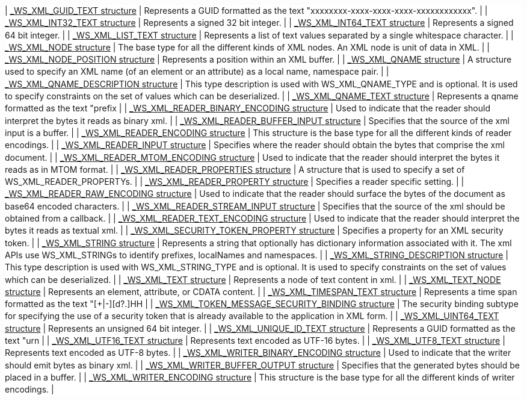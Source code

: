 | [_WS_XML_GUID_TEXT structure](..\webservices\ns-webservices-_ws_xml_guid_text.md) | Represents a GUID formatted as the text &#0034;xxxxxxxx-xxxx-xxxx-xxxx-xxxxxxxxxxxx&#0034;. |
| [_WS_XML_INT32_TEXT structure](..\webservices\ns-webservices-_ws_xml_int32_text.md) | Represents a signed 32 bit integer. |
| [_WS_XML_INT64_TEXT structure](..\webservices\ns-webservices-_ws_xml_int64_text.md) | Represents a signed 64 bit integer. |
| [_WS_XML_LIST_TEXT structure](..\webservices\ns-webservices-_ws_xml_list_text.md) | Represents a list of text values separated by a single whitespace character. |
| [_WS_XML_NODE structure](..\webservices\ns-webservices-_ws_xml_node.md) | The base type for all the different kinds of XML nodes. An XML node is unit of data in XML. |
| [_WS_XML_NODE_POSITION structure](..\webservices\ns-webservices-_ws_xml_node_position.md) | Represents a position within an XML buffer. |
| [_WS_XML_QNAME structure](..\webservices\ns-webservices-_ws_xml_qname.md) | A structure used to specify an XML name (of an element or an attribute) as a local name, namespace pair. |
| [_WS_XML_QNAME_DESCRIPTION structure](..\webservices\ns-webservices-_ws_xml_qname_description.md) | This type description is used with WS_XML_QNAME_TYPE and is optional. It is used to specify constraints on the set of values which can be deserialized. |
| [_WS_XML_QNAME_TEXT structure](..\webservices\ns-webservices-_ws_xml_qname_text.md) | Represents a qname formatted as the text &#0034;prefix |
| [_WS_XML_READER_BINARY_ENCODING structure](..\webservices\ns-webservices-_ws_xml_reader_binary_encoding.md) | Used to indicate that the reader should interpret the bytes it reads as binary xml. |
| [_WS_XML_READER_BUFFER_INPUT structure](..\webservices\ns-webservices-_ws_xml_reader_buffer_input.md) | Specifies that the source of the xml input is a buffer. |
| [_WS_XML_READER_ENCODING structure](..\webservices\ns-webservices-_ws_xml_reader_encoding.md) | This structure is the base type for all the different kinds of reader encodings. |
| [_WS_XML_READER_INPUT structure](..\webservices\ns-webservices-_ws_xml_reader_input.md) | Specifies where the reader should obtain the bytes that comprise the xml document. |
| [_WS_XML_READER_MTOM_ENCODING structure](..\webservices\ns-webservices-_ws_xml_reader_mtom_encoding.md) | Used to indicate that the reader should interpret the bytes it reads as in MTOM format. |
| [_WS_XML_READER_PROPERTIES structure](..\webservices\ns-webservices-_ws_xml_reader_properties.md) | A structure that is used to specify a set of WS_XML_READER_PROPERTYs. |
| [_WS_XML_READER_PROPERTY structure](..\webservices\ns-webservices-_ws_xml_reader_property.md) | Specifies a reader specific setting. |
| [_WS_XML_READER_RAW_ENCODING structure](..\webservices\ns-webservices-_ws_xml_reader_raw_encoding.md) | Used to indicate that the reader should surface the bytes of the document as base64 encoded characters. |
| [_WS_XML_READER_STREAM_INPUT structure](..\webservices\ns-webservices-_ws_xml_reader_stream_input.md) | Specifies that the source of the xml should be obtained from a callback. |
| [_WS_XML_READER_TEXT_ENCODING structure](..\webservices\ns-webservices-_ws_xml_reader_text_encoding.md) | Used to indicate that the reader should interpret the bytes it reads as textual xml. |
| [_WS_XML_SECURITY_TOKEN_PROPERTY structure](..\webservices\ns-webservices-_ws_xml_security_token_property.md) | Specifies a property for an XML security token. |
| [_WS_XML_STRING structure](..\webservices\ns-webservices-_ws_xml_string.md) | Represents a string that optionally has dictionary information associated with it. The xml APIs use WS_XML_STRINGs to identify prefixes, localNames and namespaces. |
| [_WS_XML_STRING_DESCRIPTION structure](..\webservices\ns-webservices-_ws_xml_string_description.md) | This type description is used with WS_XML_STRING_TYPE and is optional. It is used to specify constraints on the set of values which can be deserialized. |
| [_WS_XML_TEXT structure](..\webservices\ns-webservices-_ws_xml_text.md) | Represents a node of text content in xml. |
| [_WS_XML_TEXT_NODE structure](..\webservices\ns-webservices-_ws_xml_text_node.md) | Represents an element, attribute, or CDATA content. |
| [_WS_XML_TIMESPAN_TEXT structure](..\webservices\ns-webservices-_ws_xml_timespan_text.md) | Represents a time span formatted as the text &#0034;[+|-][d?.]HH |
| [_WS_XML_TOKEN_MESSAGE_SECURITY_BINDING structure](..\webservices\ns-webservices-_ws_xml_token_message_security_binding.md) | The security binding subtype for specifying the use of a security token that is already available to the application in XML form. |
| [_WS_XML_UINT64_TEXT structure](..\webservices\ns-webservices-_ws_xml_uint64_text.md) | Represents an unsigned 64 bit integer. |
| [_WS_XML_UNIQUE_ID_TEXT structure](..\webservices\ns-webservices-_ws_xml_unique_id_text.md) | Represents a GUID formatted as the text &#0034;urn |
| [_WS_XML_UTF16_TEXT structure](..\webservices\ns-webservices-_ws_xml_utf16_text.md) | Represents text encoded as UTF-16 bytes. |
| [_WS_XML_UTF8_TEXT structure](..\webservices\ns-webservices-_ws_xml_utf8_text.md) | Represents text encoded as UTF-8 bytes. |
| [_WS_XML_WRITER_BINARY_ENCODING structure](..\webservices\ns-webservices-_ws_xml_writer_binary_encoding.md) | Used to indicate that the writer should emit bytes as binary xml. |
| [_WS_XML_WRITER_BUFFER_OUTPUT structure](..\webservices\ns-webservices-_ws_xml_writer_buffer_output.md) | Specifies that the generated bytes should be placed in a buffer. |
| [_WS_XML_WRITER_ENCODING structure](..\webservices\ns-webservices-_ws_xml_writer_encoding.md) | This structure is the base type for all the different kinds of writer encodings. |